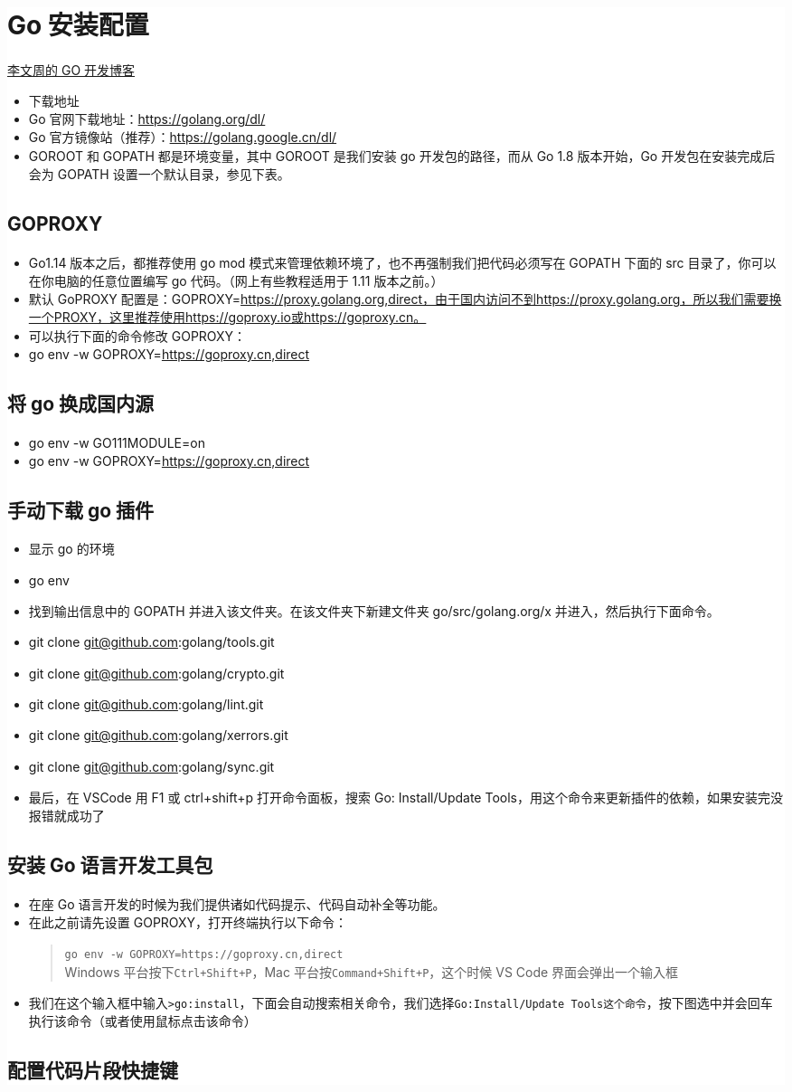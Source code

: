 # Go 安装配置

[李文周的 GO 开发博客](https://www.liwenzhou.com/posts/Go/go_menu/)



- 下载地址
- Go 官网下载地址：https://golang.org/dl/
- Go 官方镜像站（推荐）：https://golang.google.cn/dl/
- GOROOT 和 GOPATH 都是环境变量，其中 GOROOT 是我们安装 go 开发包的路径，而从 Go 1.8 版本开始，Go 开发包在安装完成后会为 GOPATH 设置一个默认目录，参见下表。

## GOPROXY

- Go1.14 版本之后，都推荐使用 go mod 模式来管理依赖环境了，也不再强制我们把代码必须写在 GOPATH 下面的 src 目录了，你可以在你电脑的任意位置编写 go 代码。（网上有些教程适用于 1.11 版本之前。）
- 默认 GoPROXY 配置是：GOPROXY=https://proxy.golang.org,direct，由于国内访问不到https://proxy.golang.org，所以我们需要换一个PROXY，这里推荐使用https://goproxy.io或https://goproxy.cn。
- 可以执行下面的命令修改 GOPROXY：
- go env -w GOPROXY=https://goproxy.cn,direct

## 将 go 换成国内源

- go env -w GO111MODULE=on
- go env -w GOPROXY=https://goproxy.cn,direct

## 手动下载 go 插件

- 显示 go 的环境
- go env

- 找到输出信息中的 GOPATH 并进入该文件夹。在该文件夹下新建文件夹 go/src/golang.org/x 并进入，然后执行下面命令。

- git clone git@github.com:golang/tools.git
- git clone git@github.com:golang/crypto.git
- git clone git@github.com:golang/lint.git
- git clone git@github.com:golang/xerrors.git
- git clone git@github.com:golang/sync.git

- 最后，在 VSCode 用 F1 或 ctrl+shift+p 打开命令面板，搜索 Go: Install/Update Tools，用这个命令来更新插件的依赖，如果安装完没报错就成功了

## 安装 Go 语言开发工具包

- 在座 Go 语言开发的时候为我们提供诸如代码提示、代码自动补全等功能。
- 在此之前请先设置 GOPROXY，打开终端执行以下命令：
  > `go env -w GOPROXY=https://goproxy.cn,direct`  
  > Windows 平台按下`Ctrl+Shift+P`，Mac 平台按`Command+Shift+P`，这个时候 VS Code 界面会弹出一个输入框
- 我们在这个输入框中输入`>go:install`，下面会自动搜索相关命令，我们选择`Go:Install/Update Tools这个命令`，按下图选中并会回车执行该命令（或者使用鼠标点击该命令）

## 配置代码片段快捷键
